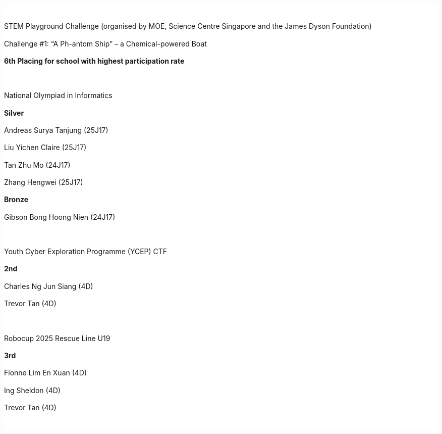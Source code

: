 <td rowspan="1" colspan="1">
<p>&nbsp;</p>
</td>
</tr>
<tr>
<td rowspan="1" colspan="1">
<p>STEM Playground Challenge (organised by MOE, Science Centre Singapore
and the James Dyson Foundation)</p>
</td>
<td rowspan="1" colspan="1">
<p>Challenge #1: “A Ph-antom Ship” – a Chemical-powered Boat</p>
<p><strong>6th Placing for school with highest participation rate</strong>
</p>
</td>
<td rowspan="1" colspan="1">
<p>&nbsp;</p>
</td>
</tr>
<tr>
<td rowspan="1" colspan="1">
<p>National Olympiad in Informatics</p>
</td>
<td rowspan="1" colspan="1">
<p><strong>Silver</strong>
</p>
<p>Andreas Surya Tanjung (25J17)</p>
<p>Liu Yichen Claire (25J17)</p>
<p>Tan Zhu Mo (24J17)</p>
<p>Zhang Hengwei (25J17)</p>
<p><strong>Bronze</strong>
</p>
<p>Gibson Bong Hoong Nien (24J17)</p>
</td>
<td rowspan="1" colspan="1">
<p>&nbsp;</p>
</td>
</tr>
<tr>
<td rowspan="1" colspan="1">
<p>Youth Cyber Exploration Programme (YCEP) CTF</p>
</td>
<td rowspan="1" colspan="1">
<p><strong>2nd</strong>
</p>
<p>Charles Ng Jun Siang (4D)</p>
<p>Trevor Tan (4D)</p>
</td>
<td rowspan="1" colspan="1">
<p>&nbsp;</p>
</td>
</tr>
<tr>
<td rowspan="1" colspan="1">
<p>Robocup 2025 Rescue Line U19</p>
</td>
<td rowspan="1" colspan="1">
<p><strong>3rd</strong>
</p>
<p>Fionne Lim En Xuan (4D)</p>
<p>Ing Sheldon (4D)</p>
<p>Trevor Tan (4D)</p>
</td>
<td rowspan="1" colspan="1">
<p>&nbsp;</p>